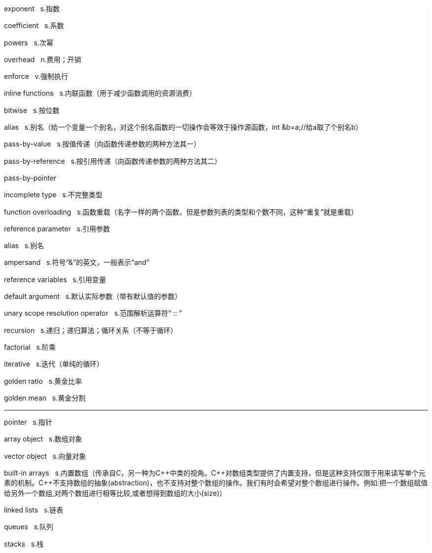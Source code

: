exponent   s.指数

coefficient   s.系数

powers   s.次幂

overhead   n.费用；开销

enforce   v.强制执行

inline functions   s.内联函数（用于减少函数调用的资源消费）

bitwise   s.按位数

alias   s.别名（给一个变量一个别名，对这个别名函数的一切操作会等效于操作源函数，int &b=a;//给a取了个别名b）

pass-by-value   s.按值传递（向函数传递参数的两种方法其一）

pass-by-reference   s.按引用传递（向函数传递参数的两种方法其二）

pass-by-pointer

incomplete type   s.不完整类型

function overloading   s.函数重载（名字一样的两个函数，但是参数列表的类型和个数不同，这种“重复”就是重载）

reference parameter   s.引用参数

alias   s.别名

ampersand   s.符号“&”的英文，一般表示“and”

reference variables   s.引用变量

default argument   s.默认实际参数（带有默认值的参数）

unary scope resolution operator   s.范围解析运算符“ :: ”

recursion   s.递归；递归算法；循环关系（不等于循环）

factorial   s.阶乘

iterative   s.迭代（单纯的循环）

golden ratio   s.黄金比率

golden mean   s.黄金分割

***

pointer   s.指针

array object   s.数组对象

vector object   s.向量对象

built-in arrays   s.内置数组（传承自C，另一种为C++中类的视角。C++对数组类型提供了内置支持，但是这种支持仅限于用来读写单个元素的机制。C++不支持数组的抽象(abstraction)，也不支持对整个数组的操作。我们有时会希望对整个数组进行操作。例如:把一个数组赋值给另外一个数组,对两个数组进行相等比较,或者想得到数组的大小(size)）

linked lists   s.链表

queues   s.队列

stacks   s.栈
